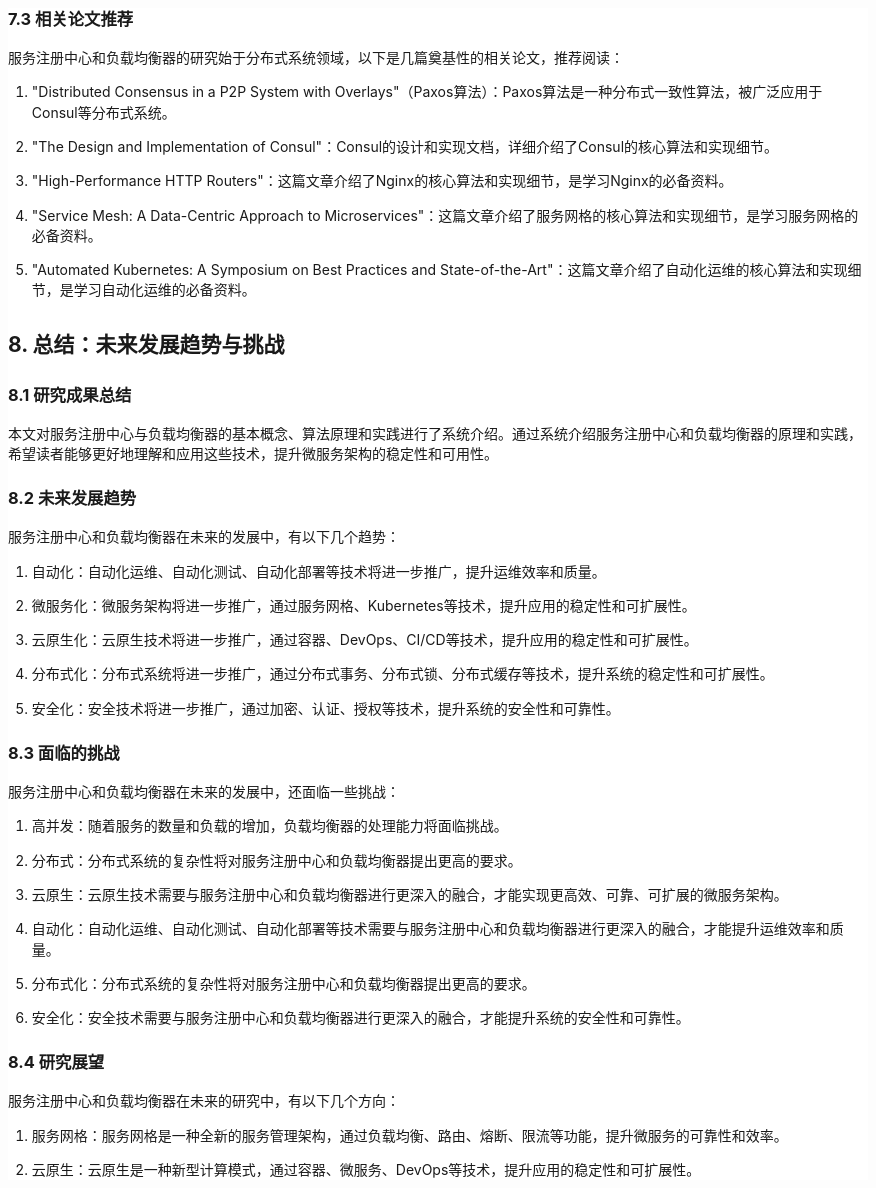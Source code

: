 ### 7.3 相关论文推荐

服务注册中心和负载均衡器的研究始于分布式系统领域，以下是几篇奠基性的相关论文，推荐阅读：

1. "Distributed Consensus in a P2P System with Overlays"（Paxos算法）：Paxos算法是一种分布式一致性算法，被广泛应用于Consul等分布式系统。

2. "The Design and Implementation of Consul"：Consul的设计和实现文档，详细介绍了Consul的核心算法和实现细节。

3. "High-Performance HTTP Routers"：这篇文章介绍了Nginx的核心算法和实现细节，是学习Nginx的必备资料。

4. "Service Mesh: A Data-Centric Approach to Microservices"：这篇文章介绍了服务网格的核心算法和实现细节，是学习服务网格的必备资料。

5. "Automated Kubernetes: A Symposium on Best Practices and State-of-the-Art"：这篇文章介绍了自动化运维的核心算法和实现细节，是学习自动化运维的必备资料。

## 8. 总结：未来发展趋势与挑战

### 8.1 研究成果总结

本文对服务注册中心与负载均衡器的基本概念、算法原理和实践进行了系统介绍。通过系统介绍服务注册中心和负载均衡器的原理和实践，希望读者能够更好地理解和应用这些技术，提升微服务架构的稳定性和可用性。

### 8.2 未来发展趋势

服务注册中心和负载均衡器在未来的发展中，有以下几个趋势：

1. 自动化：自动化运维、自动化测试、自动化部署等技术将进一步推广，提升运维效率和质量。

2. 微服务化：微服务架构将进一步推广，通过服务网格、Kubernetes等技术，提升应用的稳定性和可扩展性。

3. 云原生化：云原生技术将进一步推广，通过容器、DevOps、CI/CD等技术，提升应用的稳定性和可扩展性。

4. 分布式化：分布式系统将进一步推广，通过分布式事务、分布式锁、分布式缓存等技术，提升系统的稳定性和可扩展性。

5. 安全化：安全技术将进一步推广，通过加密、认证、授权等技术，提升系统的安全性和可靠性。

### 8.3 面临的挑战

服务注册中心和负载均衡器在未来的发展中，还面临一些挑战：

1. 高并发：随着服务的数量和负载的增加，负载均衡器的处理能力将面临挑战。

2. 分布式：分布式系统的复杂性将对服务注册中心和负载均衡器提出更高的要求。

3. 云原生：云原生技术需要与服务注册中心和负载均衡器进行更深入的融合，才能实现更高效、可靠、可扩展的微服务架构。

4. 自动化：自动化运维、自动化测试、自动化部署等技术需要与服务注册中心和负载均衡器进行更深入的融合，才能提升运维效率和质量。

5. 分布式化：分布式系统的复杂性将对服务注册中心和负载均衡器提出更高的要求。

6. 安全化：安全技术需要与服务注册中心和负载均衡器进行更深入的融合，才能提升系统的安全性和可靠性。

### 8.4 研究展望

服务注册中心和负载均衡器在未来的研究中，有以下几个方向：

1. 服务网格：服务网格是一种全新的服务管理架构，通过负载均衡、路由、熔断、限流等功能，提升微服务的可靠性和效率。

2. 云原生：云原生是一种新型计算模式，通过容器、微服务、DevOps等技术，提升应用的稳定性和可扩展性。
